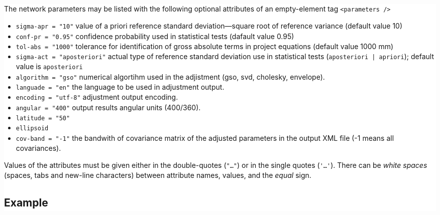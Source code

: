

<p>The network parameters may be listed with the following optional
attributes of an empty-element tag <code>&lt;parameters /&gt;</code>
</p>
<ul>
<li>
<code>sigma-apr = "10"</code>       value of a priori reference standard
deviation—square root of reference variance (default value 10)

</li><li>
<code>conf-pr = "0.95"</code>       confidence probability used in statistical
tests (dafault value 0.95)

</li><li>
<code>tol-abs = "1000"</code>       tolerance for identification of gross
absolute terms in project equations (default value 1000 mm)

</li><li>
<code>sigma-act = "aposteriori"</code>  actual type of reference standard deviation
use in statistical tests (<code>aposteriori | apriori</code>); default value
is <code>aposteriori</code>

</li><li>
<code>algorithm = "gso"</code> numerical algortihm used in the adjistment
(gso, svd, cholesky, envelope).

</li><li>
<code>languade = "en"</code> the language to be used in adjustment output.

</li><li>
<code>encoding = "utf-8"</code> adjustment output encoding.

</li><li>
<code>angular = "400"</code> output results angular units (400/360).

</li><li>
<code>latitude = "50"</code>

</li><li>
<code>ellipsoid</code>

</li><li>
<code>cov-band = "-1"</code> the bandwith of covariance matrix of the
adjusted parameters in the output XML file (-1 means all covariances).

</li></ul>

<p>Values of the attributes must be given either in the double-quotes
(<code>"…"</code>) or in the single quotes (<code>'…'</code>).  There
can be <em>white spaces</em> (spaces, tabs and new-line characters)
between attribute names, values, and the <em>equal</em> sign.
</p>


<a name="Example-7"></a>
<h2 class="heading">Example</h2>


